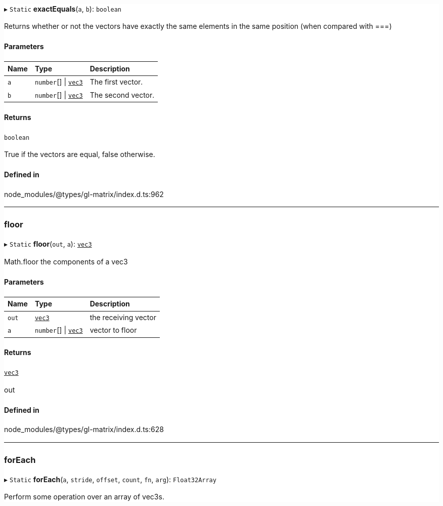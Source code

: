 ▸ `Static` **exactEquals**(`a`, `b`): `boolean`

Returns whether or not the vectors have exactly the same elements in the same position (when compared with ===)

#### Parameters

| Name | Type | Description |
| :------ | :------ | :------ |
| `a` | `number`[] \| [`vec3`](axes_lines._internal_.vec3.md) | The first vector. |
| `b` | `number`[] \| [`vec3`](axes_lines._internal_.vec3.md) | The second vector. |

#### Returns

`boolean`

True if the vectors are equal, false otherwise.

#### Defined in

node_modules/@types/gl-matrix/index.d.ts:962

___

### floor

▸ `Static` **floor**(`out`, `a`): [`vec3`](axes_lines._internal_.vec3.md)

Math.floor the components of a vec3

#### Parameters

| Name | Type | Description |
| :------ | :------ | :------ |
| `out` | [`vec3`](axes_lines._internal_.vec3.md) | the receiving vector |
| `a` | `number`[] \| [`vec3`](axes_lines._internal_.vec3.md) | vector to floor |

#### Returns

[`vec3`](axes_lines._internal_.vec3.md)

out

#### Defined in

node_modules/@types/gl-matrix/index.d.ts:628

___

### forEach

▸ `Static` **forEach**(`a`, `stride`, `offset`, `count`, `fn`, `arg`): `Float32Array`

Perform some operation over an array of vec3s.
